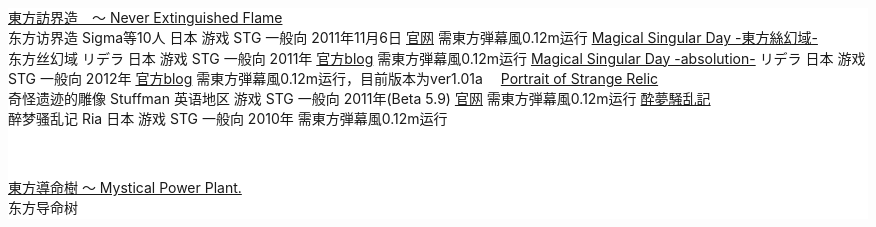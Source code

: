 </td></tr>
<tr>
<td><a href="/index.php?title=%E6%9D%B1%E6%96%B9%E8%A8%AA%E7%95%8C%E9%80%A0_%EF%BD%9E_Never_Extinguished_Flame&amp;action=edit&amp;redlink=1" class="new" title="東方訪界造 ～ Never Extinguished Flame（页面不存在）">東方訪界造　～ Never Extinguished Flame</a><br>东方访界造</td>
<td>Sigma等10人</td>
<td>日本</td>
<td>游戏 STG</td>
<td>一般向</td>
<td>2011年11月6日</td>
<td><a rel="nofollow" class="external text" href="http://www47.atwiki.jp/nekketsukanstg/">官网</a></td>
<td>需東方弾幕風0.12m运行
</td></tr>
<tr>
<td><a href="./Magical_Singular_Day_-東方絲幻域-.md" title="Magical Singular Day -東方絲幻域-">Magical Singular Day -東方絲幻域-</a><br>东方丝幻域</td>
<td>リデラ</td>
<td>日本</td>
<td>游戏 STG</td>
<td>一般向</td>
<td>2011年</td>
<td><a rel="nofollow" class="external text" href="http://lidera.blog116.fc2.com/">官方blog</a></td>
<td>需東方弾幕風0.12m运行
</td></tr>
<tr>
<td><a href="./Magical_Singular_Day_-absolution-.md" title="Magical Singular Day -absolution-">Magical Singular Day -absolution-</a></td>
<td>リデラ</td>
<td>日本</td>
<td>游戏 STG</td>
<td>一般向</td>
<td>2012年</td>
<td><a rel="nofollow" class="external text" href="http://lidera.blog116.fc2.com/">官方blog</a></td>
<td>需東方弾幕風0.12m运行，目前版本为ver1.01a　
</td></tr>
<tr>
<td><a href="/index.php?title=Portrait_of_Strange_Relic&amp;action=edit&amp;redlink=1" class="new" title="Portrait of Strange Relic（页面不存在）">Portrait of Strange Relic</a><br>奇怪遗迹的雕像</td>
<td>Stuffman</td>
<td>英语地区</td>
<td>游戏 STG</td>
<td>一般向</td>
<td>2011年(Beta 5.9)</td>
<td><a rel="nofollow" class="external text" href="http://www.shrinemaiden.org/forum/index.php?topic=897.0">官网</a></td>
<td>需東方弾幕風0.12m运行
</td></tr>
<tr>
<td><a href="/index.php?title=%E9%85%94%E5%A4%A2%E9%A8%92%E4%B9%B1%E8%A8%98&amp;action=edit&amp;redlink=1" class="new" title="酔夢騒乱記（页面不存在）">酔夢騒乱記</a><br>醉梦骚乱记</td>
<td>Ria</td>
<td>日本</td>
<td>游戏 STG</td>
<td>一般向</td>
<td>2010年</td>
<td></td>
<td>需東方弾幕風0.12m运行
<p><br>
</p>
</td></tr>
<tr>
<td><a href="./東方導命樹_～_Mystical_Power_Plant..md" title="東方導命樹 ～ Mystical Power Plant.">東方導命樹 ～ Mystical Power Plant.</a><br>东方导命树</td>